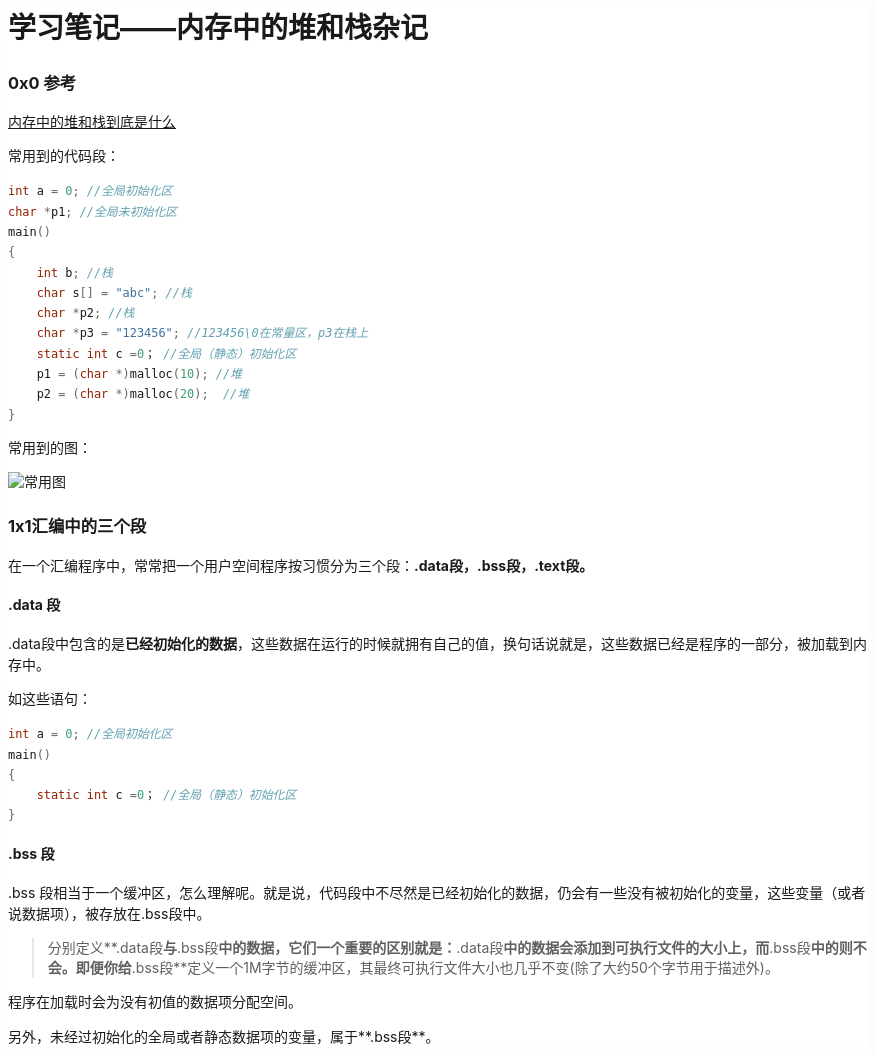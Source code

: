# 学习笔记——内存中的堆和栈杂记

### 0x0 参考

[内存中的堆和栈到底是什么](https://www.jianshu.com/p/52b5a1879aa1)

常用到的代码段：

```c
int a = 0; //全局初始化区
char *p1; //全局未初始化区
main()
{ 
    int b; //栈
    char s[] = "abc"; //栈
    char *p2; //栈
    char *p3 = "123456"; //123456\0在常量区，p3在栈上
    static int c =0； //全局（静态）初始化区
    p1 = (char *)malloc(10); //堆
    p2 = (char *)malloc(20);  //堆
}
```

常用到的图：

![常用图](https://i.loli.net/2019/12/17/k76wDXFn3mSpOJt.jpg)

### 1x1汇编中的三个段

在一个汇编程序中，常常把一个用户空间程序按习惯分为三个段：**.data段，.bss段，.text段。**

#### .data 段

.data段中包含的是**已经初始化的数据**，这些数据在运行的时候就拥有自己的值，换句话说就是，这些数据已经是程序的一部分，被加载到内存中。

如这些语句：

```c
int a = 0; //全局初始化区
main()
{ 
    static int c =0； //全局（静态）初始化区
}
```

#### .bss 段

.bss 段相当于一个缓冲区，怎么理解呢。就是说，代码段中不尽然是已经初始化的数据，仍会有一些没有被初始化的变量，这些变量（或者说数据项），被存放在.bss段中。

>分别定义**.data段**与**.bss段**中的数据，它们一个重要的区别就是：**.data段**中的数据会添加到可执行文件的大小上，而**.bss段**中的则不会。即便你给**.bss段**定义一个1M字节的缓冲区，其最终可执行文件大小也几乎不变(除了大约50个字节用于描述外)。

程序在加载时会为没有初值的数据项分配空间。

另外，未经过初始化的全局或者静态数据项的变量，属于**.bss段**。
